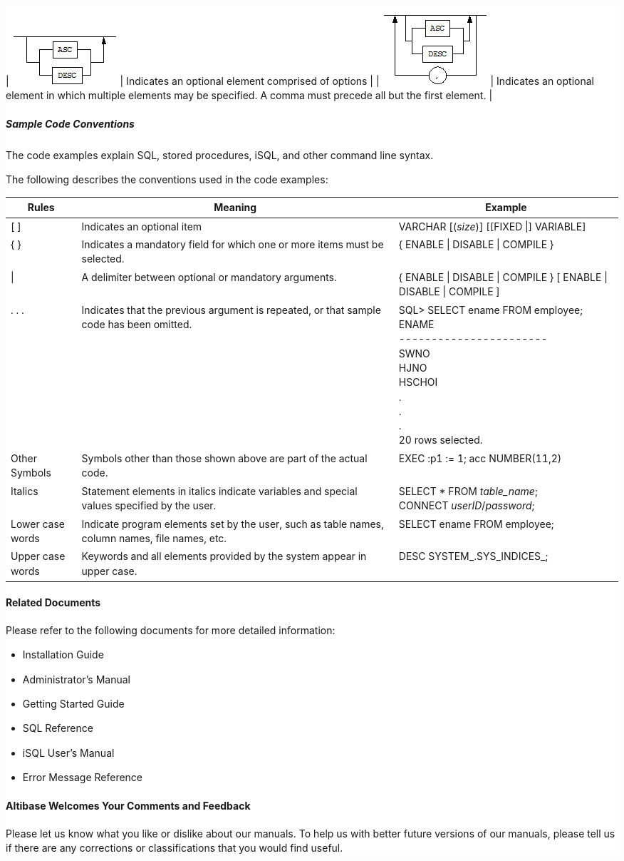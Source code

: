 | ![](media/Replication/image018.gif)              | Indicates an optional element comprised of options           |
| ![](media/Replication/image020.gif)              | Indicates an optional element in which multiple elements may be specified. A comma must precede all but the first element. |

##### Sample Code Conventions

The code examples explain SQL, stored procedures, iSQL, and other command line syntax.

The following describes the conventions used in the code examples:

| Rules            | Meaning                                                      | Example                                                      |
| ---------------- | ------------------------------------------------------------ | ------------------------------------------------------------ |
| [ ]              | Indicates an optional item                                   | VARCHAR [(*size*)] [[FIXED \|] VARIABLE]                     |
| { }              | Indicates a mandatory field for which one or more items must be selected. | { ENABLE \| DISABLE \| COMPILE }                             |
| \|               | A delimiter between optional or mandatory arguments.         | { ENABLE \| DISABLE \| COMPILE } [ ENABLE \| DISABLE \| COMPILE ] |
| . . .            | Indicates that the previous argument is repeated, or that sample code has been omitted. | SQL\> SELECT ename FROM employee;<br/> ENAME<br/>  -----------------------<br/> SWNO<br/>  HJNO<br/>  HSCHOI<br/>  .<br/> .<br/> .<br/> 20 rows selected. |
| Other Symbols    | Symbols other than those shown above are part of the actual code. | EXEC :p1 := 1; acc NUMBER(11,2)                              |
| Italics          | Statement elements in italics indicate variables and special values specified by the user. | SELECT \* FROM *table_name*; <br/>CONNECT *userID*/*password*; |
| Lower case words | Indicate program elements set by the user, such as table names, column names, file names, etc. | SELECT ename FROM employee;                                  |
| Upper case words | Keywords and all elements provided by the system appear in upper case. | DESC SYSTEM_.SYS_INDICES_;                                   |

#### Related Documents

Please refer to the following documents for more detailed information:

-   Installation Guide

-   Administrator’s Manual

-   Getting Started Guide

-   SQL Reference

-   iSQL User’s Manual

-   Error Message Reference

#### Altibase Welcomes Your Comments and Feedback

Please let us know what you like or dislike about our manuals. To help us with better future versions of our manuals, please tell us if there are any corrections or classifications that you would find useful.


[^1]: Transaction Synchronization: Even if a master transaction is successfully performed on a local server, if a replication conflict occurs on a remote server, it will be impossible to commit the master transaction on the local server. In such cases, the user must explicitly roll back the transaction to execute the next transaction. If the transaction is not rolled back, it will be impossible to apply any changes because a transaction that cannot be committed is continually pending. Under conditions in which the local server is internally required to commit a transaction (e.g., when running in Autocommit mode or when a session is terminated), the conflict causes the master transaction that could not be committed to be automatically rolled back. As a result, the master transaction that experienced the conflict and the replication transaction are both rolled back, thereby 
  [^2]: Handshaking is the process of checking whether the other server is alive and whether the information about the objects to be replicated between the local server and the remote server matches before replication starts.
[^3]: When the session replication mode is set to DEFAULT, replication is performed according to the mode defined in the replication object (either LAZY or EAGER).